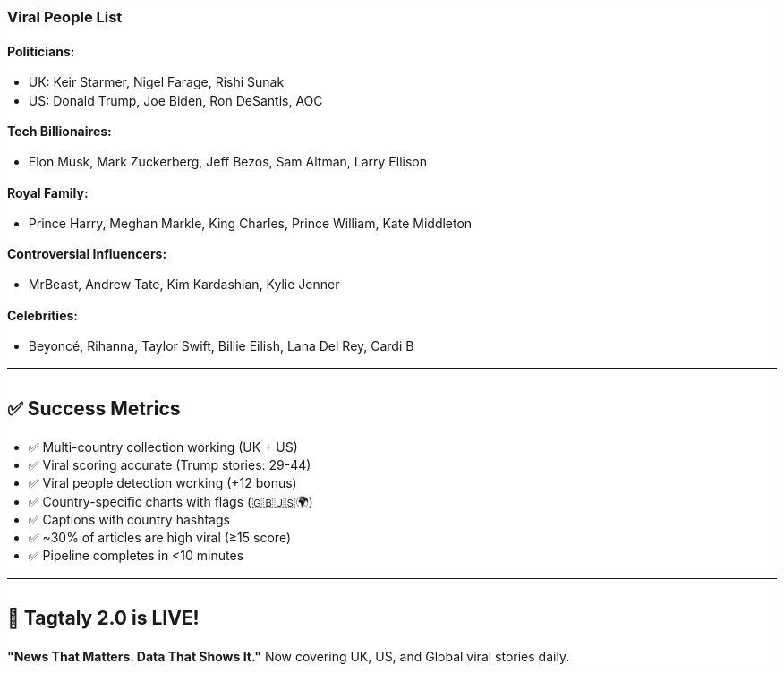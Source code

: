 ### Viral People List
**Politicians:**
- UK: Keir Starmer, Nigel Farage, Rishi Sunak
- US: Donald Trump, Joe Biden, Ron DeSantis, AOC

**Tech Billionaires:**
- Elon Musk, Mark Zuckerberg, Jeff Bezos, Sam Altman, Larry Ellison

**Royal Family:**
- Prince Harry, Meghan Markle, King Charles, Prince William, Kate Middleton

**Controversial Influencers:**
- MrBeast, Andrew Tate, Kim Kardashian, Kylie Jenner

**Celebrities:**
- Beyoncé, Rihanna, Taylor Swift, Billie Eilish, Lana Del Rey, Cardi B

---

## ✅ Success Metrics

- ✅ Multi-country collection working (UK + US)
- ✅ Viral scoring accurate (Trump stories: 29-44)
- ✅ Viral people detection working (+12 bonus)
- ✅ Country-specific charts with flags (🇬🇧🇺🇸🌍)
- ✅ Captions with country hashtags
- ✅ ~30% of articles are high viral (≥15 score)
- ✅ Pipeline completes in <10 minutes

---

## 🎉 **Tagtaly 2.0 is LIVE!**

**"News That Matters. Data That Shows It."**
Now covering UK, US, and Global viral stories daily.

